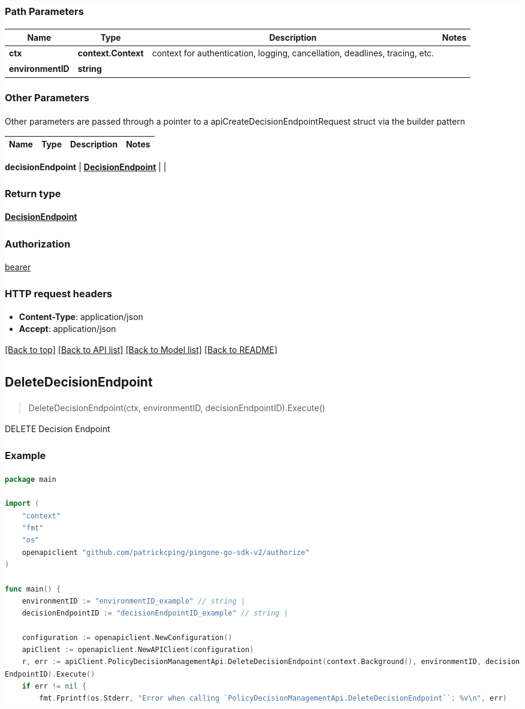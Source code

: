 ### Path Parameters


Name | Type | Description  | Notes
------------- | ------------- | ------------- | -------------
**ctx** | **context.Context** | context for authentication, logging, cancellation, deadlines, tracing, etc.
**environmentID** | **string** |  | 

### Other Parameters

Other parameters are passed through a pointer to a apiCreateDecisionEndpointRequest struct via the builder pattern


Name | Type | Description  | Notes
------------- | ------------- | ------------- | -------------

 **decisionEndpoint** | [**DecisionEndpoint**](DecisionEndpoint.md) |  | 

### Return type

[**DecisionEndpoint**](DecisionEndpoint.md)

### Authorization

[bearer](../README.md#bearer)

### HTTP request headers

- **Content-Type**: application/json
- **Accept**: application/json

[[Back to top]](#) [[Back to API list]](../README.md#documentation-for-api-endpoints)
[[Back to Model list]](../README.md#documentation-for-models)
[[Back to README]](../README.md)


## DeleteDecisionEndpoint

> DeleteDecisionEndpoint(ctx, environmentID, decisionEndpointID).Execute()

DELETE Decision Endpoint

### Example

```go
package main

import (
	"context"
	"fmt"
	"os"
	openapiclient "github.com/patrickcping/pingone-go-sdk-v2/authorize"
)

func main() {
	environmentID := "environmentID_example" // string | 
	decisionEndpointID := "decisionEndpointID_example" // string | 

	configuration := openapiclient.NewConfiguration()
	apiClient := openapiclient.NewAPIClient(configuration)
	r, err := apiClient.PolicyDecisionManagementApi.DeleteDecisionEndpoint(context.Background(), environmentID, decisionEndpointID).Execute()
	if err != nil {
		fmt.Fprintf(os.Stderr, "Error when calling `PolicyDecisionManagementApi.DeleteDecisionEndpoint``: %v\n", err)
```